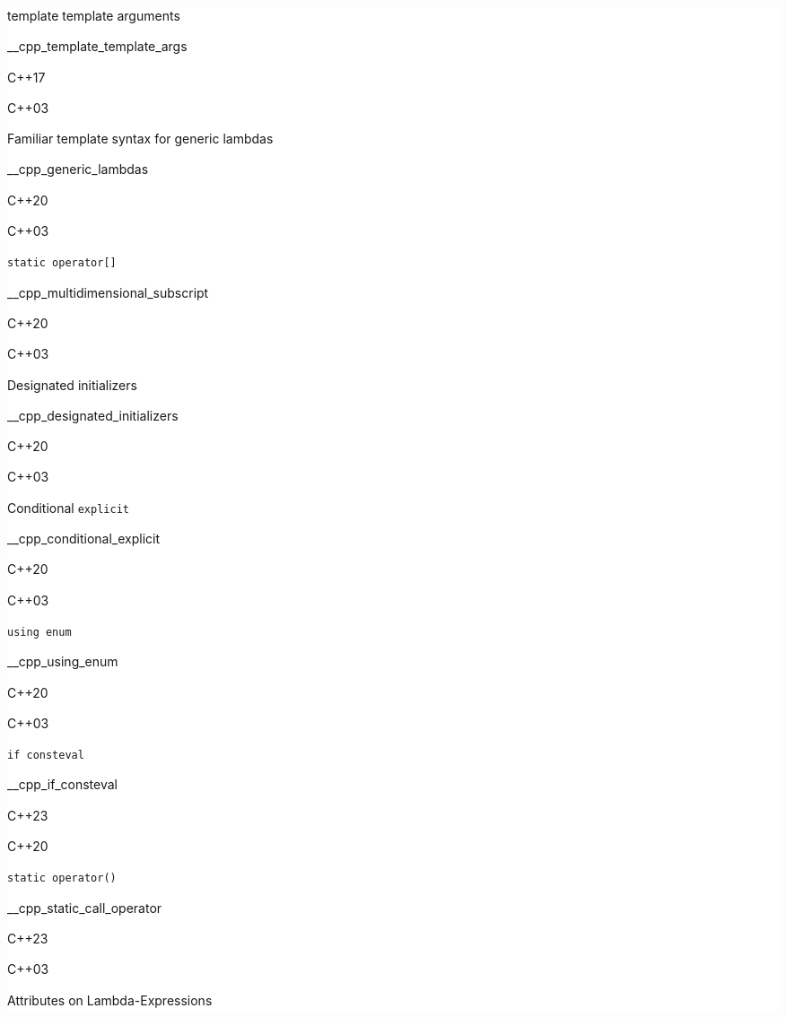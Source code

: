 template template arguments

\_\_cpp\_template\_template\_args

C++17

C++03

Familiar template syntax for generic lambdas

\_\_cpp\_generic\_lambdas

C++20

C++03

`static operator[]`

\_\_cpp\_multidimensional\_subscript

C++20

C++03

Designated initializers

\_\_cpp\_designated\_initializers

C++20

C++03

Conditional `explicit`

\_\_cpp\_conditional\_explicit

C++20

C++03

`using enum`

\_\_cpp\_using\_enum

C++20

C++03

`if consteval`

\_\_cpp\_if\_consteval

C++23

C++20

`static operator()`

\_\_cpp\_static\_call\_operator

C++23

C++03

Attributes on Lambda-Expressions
